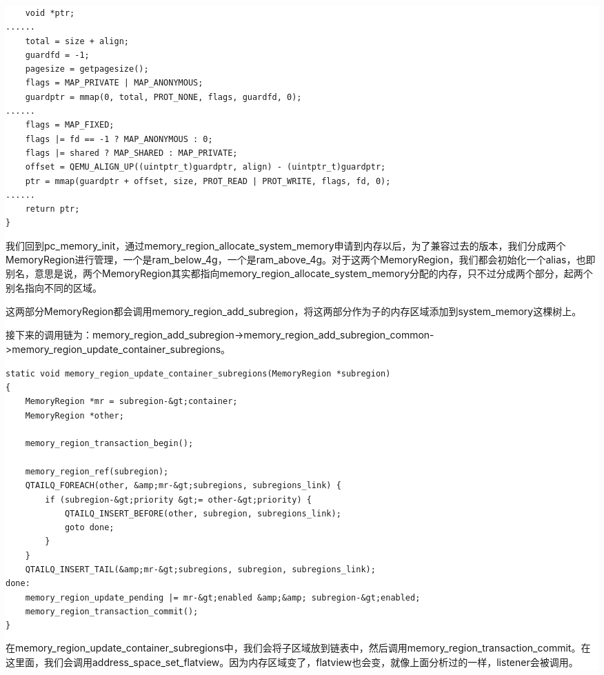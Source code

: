 ```
    void *ptr;
......
    total = size + align;
    guardfd = -1;
    pagesize = getpagesize();
    flags = MAP_PRIVATE | MAP_ANONYMOUS;
    guardptr = mmap(0, total, PROT_NONE, flags, guardfd, 0);
......
    flags = MAP_FIXED;
    flags |= fd == -1 ? MAP_ANONYMOUS : 0;
    flags |= shared ? MAP_SHARED : MAP_PRIVATE;
    offset = QEMU_ALIGN_UP((uintptr_t)guardptr, align) - (uintptr_t)guardptr;
    ptr = mmap(guardptr + offset, size, PROT_READ | PROT_WRITE, flags, fd, 0);
......
    return ptr;
}

```

我们回到pc_memory_init，通过memory_region_allocate_system_memory申请到内存以后，为了兼容过去的版本，我们分成两个MemoryRegion进行管理，一个是ram_below_4g，一个是ram_above_4g。对于这两个MemoryRegion，我们都会初始化一个alias，也即别名，意思是说，两个MemoryRegion其实都指向memory_region_allocate_system_memory分配的内存，只不过分成两个部分，起两个别名指向不同的区域。

这两部分MemoryRegion都会调用memory_region_add_subregion，将这两部分作为子的内存区域添加到system_memory这棵树上。

接下来的调用链为：memory_region_add_subregion-&gt;memory_region_add_subregion_common-&gt;memory_region_update_container_subregions。

```
static void memory_region_update_container_subregions(MemoryRegion *subregion)
{
    MemoryRegion *mr = subregion-&gt;container;
    MemoryRegion *other;

    memory_region_transaction_begin();

    memory_region_ref(subregion);
    QTAILQ_FOREACH(other, &amp;mr-&gt;subregions, subregions_link) {
        if (subregion-&gt;priority &gt;= other-&gt;priority) {
            QTAILQ_INSERT_BEFORE(other, subregion, subregions_link);
            goto done;
        }
    }
    QTAILQ_INSERT_TAIL(&amp;mr-&gt;subregions, subregion, subregions_link);
done:
    memory_region_update_pending |= mr-&gt;enabled &amp;&amp; subregion-&gt;enabled;
    memory_region_transaction_commit();
}

```

在memory_region_update_container_subregions中，我们会将子区域放到链表中，然后调用memory_region_transaction_commit。在这里面，我们会调用address_space_set_flatview。因为内存区域变了，flatview也会变，就像上面分析过的一样，listener会被调用。
